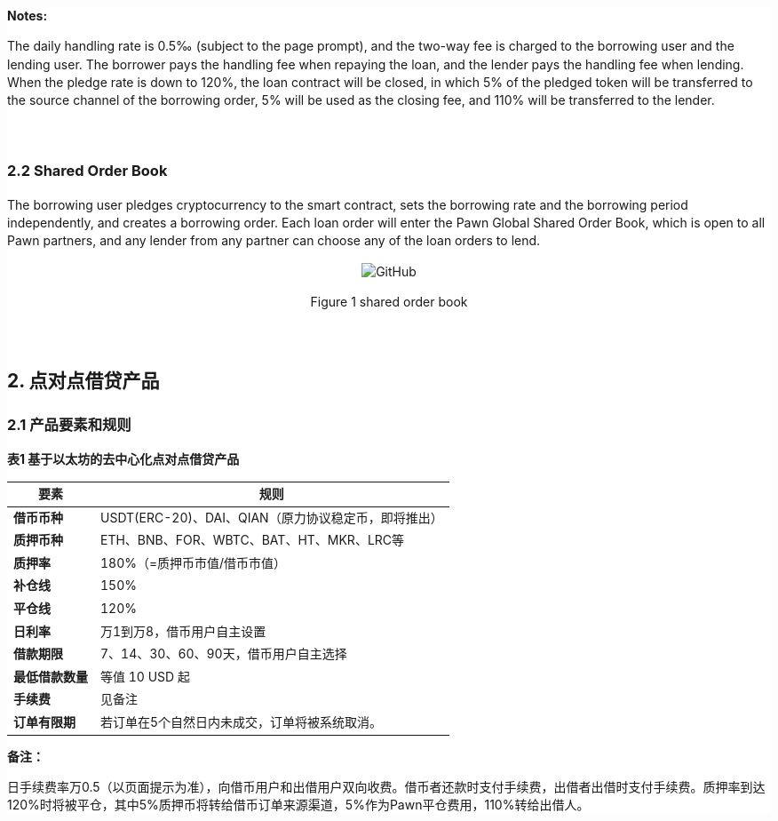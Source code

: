 <b>Notes:</b>

The daily handling rate is 0.5‰ (subject to the page prompt), and the two-way fee is charged to the borrowing user and the lending user. The borrower pays the handling fee when repaying the loan, and the lender pays the handling fee when lending. When the pledge rate is down to 120%, the loan contract will be closed, in which 5% of the pledged token will be transferred to the source channel of the borrowing order, 5% will be used as the closing fee, and 110% will be transferred to the lender.

<br>

### 2.2 Shared Order Book

The borrowing user pledges cryptocurrency to the smart contract, sets the borrowing rate and the borrowing period independently, and creates a borrowing order. Each loan order will enter the Pawn Global Shared Order Book, which is open to all Pawn partners, and any lender from any partner can choose any of the loan orders to lend.

<div align = center>

![GitHub](https://raw.githubusercontent.com/theforceprotocolgroup/TheForceProtocolLending/master/Images/SharedOrderBookEN.jpg "Shared Order Book")

Figure 1 shared order book</div>

<br>

## 2. 点对点借贷产品

### 2.1 产品要素和规则

<b>表1 基于以太坊的去中心化点对点借贷产品</b>

| <b>要素</b> | <b>规则</b> |
| ------ | ------ |
| <b>借币币种</b> | USDT(ERC-20)、DAI、QIAN（原力协议稳定币，即将推出） |
| <b>质押币种</b> | ETH、BNB、FOR、WBTC、BAT、HT、MKR、LRC等 |
| <b>质押率</b> | 180%（=质押币市值/借币市值） |
| <b>补仓线</b> | 150% |
| <b>平仓线</b> | 120% |
| <b>日利率</b> | 万1到万8，借币用户自主设置 |
| <b>借款期限</b> | 7、14、30、60、90天，借币用户自主选择 |
| <b>最低借款数量</b> | 等值 10 USD 起 |
| <b>手续费</b> | 见备注 |
| <b>订单有限期</b> | 若订单在5个自然日内未成交，订单将被系统取消。 |

<b>备注：</b>

日手续费率万0.5（以页面提示为准），向借币用户和出借用户双向收费。借币者还款时支付手续费，出借者出借时支付手续费。质押率到达120%时将被平仓，其中5%质押币将转给借币订单来源渠道，5%作为Pawn平仓费用，110%转给出借人。
